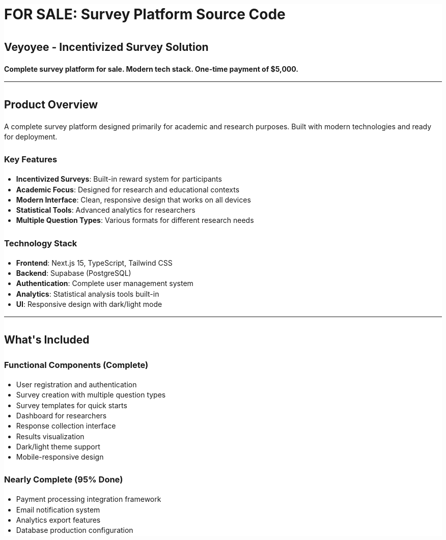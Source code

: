 # FOR SALE: Survey Platform Source Code

## Veyoyee - Incentivized Survey Solution

**Complete survey platform for sale. Modern tech stack. One-time payment of $5,000.**

---

## Product Overview

A complete survey platform designed primarily for academic and research purposes. Built with modern technologies and ready for deployment.

### Key Features

- **Incentivized Surveys**: Built-in reward system for participants
- **Academic Focus**: Designed for research and educational contexts
- **Modern Interface**: Clean, responsive design that works on all devices
- **Statistical Tools**: Advanced analytics for researchers
- **Multiple Question Types**: Various formats for different research needs

### Technology Stack

- **Frontend**: Next.js 15, TypeScript, Tailwind CSS
- **Backend**: Supabase (PostgreSQL)
- **Authentication**: Complete user management system
- **Analytics**: Statistical analysis tools built-in
- **UI**: Responsive design with dark/light mode

---

## What's Included

### Functional Components (Complete)

- User registration and authentication
- Survey creation with multiple question types
- Survey templates for quick starts
- Dashboard for researchers
- Response collection interface
- Results visualization
- Dark/light theme support
- Mobile-responsive design

### Nearly Complete (95% Done)

- Payment processing integration framework
- Email notification system
- Analytics export features
- Database production configuration

